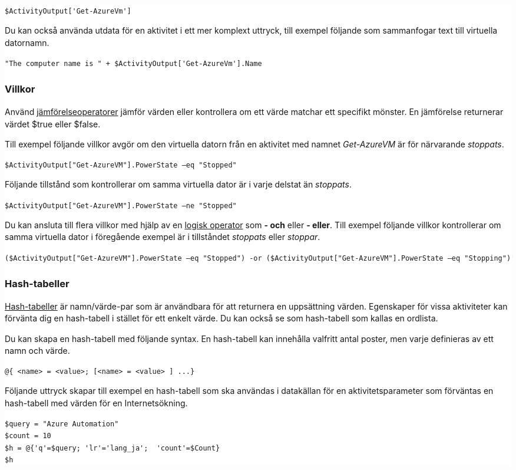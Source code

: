 ```powershell-interactive
$ActivityOutput['Get-AzureVm']
```

Du kan också använda utdata för en aktivitet i ett mer komplext uttryck, till exempel följande som sammanfogar text till virtuella datornamn.

```powershell-interactive
"The computer name is " + $ActivityOutput['Get-AzureVm'].Name
```

### <a name="conditions"></a>Villkor

Använd [jämförelseoperatorer](https://technet.microsoft.com/library/hh847759.aspx) jämför värden eller kontrollera om ett värde matchar ett specifikt mönster. En jämförelse returnerar värdet $true eller $false.

Till exempel följande villkor avgör om den virtuella datorn från en aktivitet med namnet *Get-AzureVM* är för närvarande *stoppats*.

```powershell-interactive
$ActivityOutput["Get-AzureVM"].PowerState –eq "Stopped"
```

Följande tillstånd som kontrollerar om samma virtuella dator är i varje delstat än *stoppats*.

```powershell-interactive
$ActivityOutput["Get-AzureVM"].PowerState –ne "Stopped"
```

Du kan ansluta till flera villkor med hjälp av en [logisk operator](https://technet.microsoft.com/library/hh847789.aspx) som **- och** eller **- eller**. Till exempel följande villkor kontrollerar om samma virtuella dator i föregående exempel är i tillståndet *stoppats* eller *stoppar*.

```powershell-interactive
($ActivityOutput["Get-AzureVM"].PowerState –eq "Stopped") -or ($ActivityOutput["Get-AzureVM"].PowerState –eq "Stopping")
```

### <a name="hashtables"></a>Hash-tabeller

[Hash-tabeller](http://technet.microsoft.com/library/hh847780.aspx) är namn/värde-par som är användbara för att returnera en uppsättning värden. Egenskaper för vissa aktiviteter kan förvänta dig en hash-tabell i stället för ett enkelt värde. Du kan också se som hash-tabell som kallas en ordlista.

Du kan skapa en hash-tabell med följande syntax. En hash-tabell kan innehålla valfritt antal poster, men varje definieras av ett namn och värde.

```powershell-interactive
@{ <name> = <value>; [<name> = <value> ] ...}
```

Följande uttryck skapar till exempel en hash-tabell som ska användas i datakällan för en aktivitetsparameter som förväntas en hash-tabell med värden för en Internetsökning.

```powershell-interactive
$query = "Azure Automation"
$count = 10
$h = @{'q'=$query; 'lr'='lang_ja';  'count'=$Count}
$h
```
